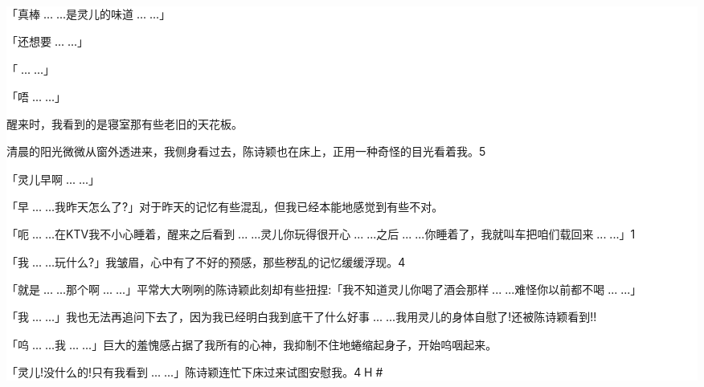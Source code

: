 

「真棒 ... ...是灵儿的味道 ... ...」





「还想要 ... ...」



「 ... ...」







「唔 ... ...」





醒来时，我看到的是寝室那有些老旧的天花板。



清晨的阳光微微从窗外透进来，我侧身看过去，陈诗颖也在床上，正用一种奇怪的目光看着我。5





「灵儿早啊 ... ...」



 



「早 ... ...我昨天怎么了?」对于昨天的记忆有些混乱，但我已经本能地感觉到有些不对。





「呃 ... ...在KTV我不小心睡着，醒来之后看到 ... ...灵儿你玩得很开心 ... ...之后 ... ...你睡着了，我就叫车把咱们载回来 ... ...」1





「我 ... ...玩什么?」我皱眉，心中有了不好的预感，那些秽乱的记忆缓缓浮现。4





「就是 ... ...那个啊 ... ...」平常大大咧咧的陈诗颖此刻却有些扭捏:「我不知道灵儿你喝了酒会那样 ... ...难怪你以前都不喝 ... ...」





「我 ... ...」我也无法再追问下去了，因为我已经明白我到底干了什么好事 ... ...我用灵儿的身体自慰了!还被陈诗颖看到!!





「呜 ... ...我 ... ...」巨大的羞愧感占据了我所有的心神，我抑制不住地蜷缩起身子，开始呜咽起来。





「灵儿!没什么的!只有我看到 ... ...」陈诗颖连忙下床过来试图安慰我。4 H #
